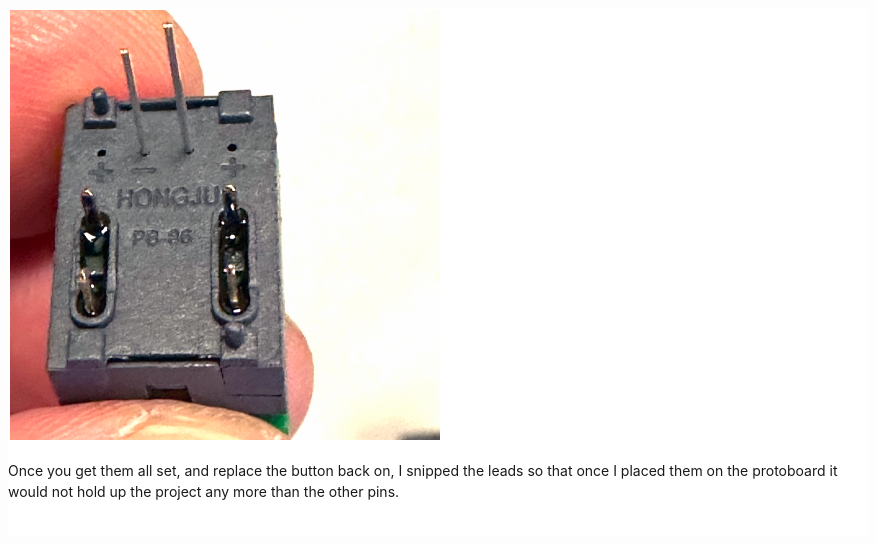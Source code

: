   <img src="https://github.com/norfanos/MiniSimon/blob/master/img/IMG_0027.png?raw=true" style="width:50%;border:0.2em solid #fff;">
</div>

Once you get them all set, and replace the button back on, I snipped the leads so that once I placed them on the protoboard it would not hold up the project any more than the other pins.

<div align="center" style="padding:0.5em 1.0em 1.0em 1.0em;">